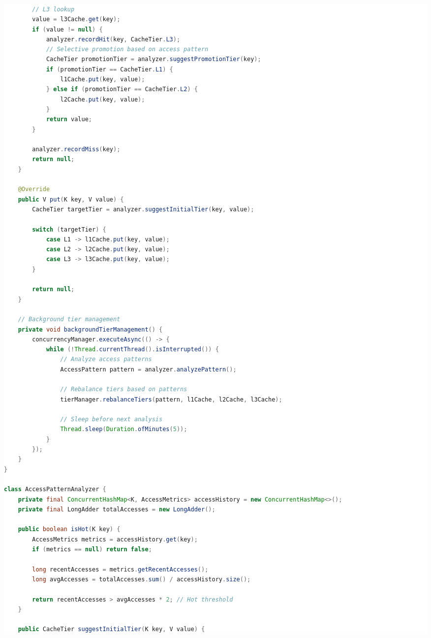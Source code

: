 ```java
        // L3 lookup
        value = l3Cache.get(key);
        if (value != null) {
            analyzer.recordHit(key, CacheTier.L3);
            // Selective promotion based on access pattern
            CacheTier promotionTier = analyzer.suggestPromotionTier(key);
            if (promotionTier == CacheTier.L1) {
                l1Cache.put(key, value);
            } else if (promotionTier == CacheTier.L2) {
                l2Cache.put(key, value);
            }
            return value;
        }
        
        analyzer.recordMiss(key);
        return null;
    }
    
    @Override
    public V put(K key, V value) {
        CacheTier targetTier = analyzer.suggestInitialTier(key, value);
        
        switch (targetTier) {
            case L1 -> l1Cache.put(key, value);
            case L2 -> l2Cache.put(key, value);
            case L3 -> l3Cache.put(key, value);
        }
        
        return null;
    }
    
    // Background tier management
    private void backgroundTierManagement() {
        concurrencyManager.executeAsync(() -> {
            while (!Thread.currentThread().isInterrupted()) {
                // Analyze access patterns
                AccessPattern pattern = analyzer.analyzePattern();
                
                // Rebalance tiers based on patterns
                tierManager.rebalanceTiers(pattern, l1Cache, l2Cache, l3Cache);
                
                // Sleep before next analysis
                Thread.sleep(Duration.ofMinutes(5));
            }
        });
    }
}

class AccessPatternAnalyzer {
    private final ConcurrentHashMap<K, AccessMetrics> accessHistory = new ConcurrentHashMap<>();
    private final LongAdder totalAccesses = new LongAdder();
    
    public boolean isHot(K key) {
        AccessMetrics metrics = accessHistory.get(key);
        if (metrics == null) return false;
        
        long recentAccesses = metrics.getRecentAccesses();
        long avgAccesses = totalAccesses.sum() / accessHistory.size();
        
        return recentAccesses > avgAccesses * 2; // Hot threshold
    }
    
    public CacheTier suggestInitialTier(K key, V value) {
```